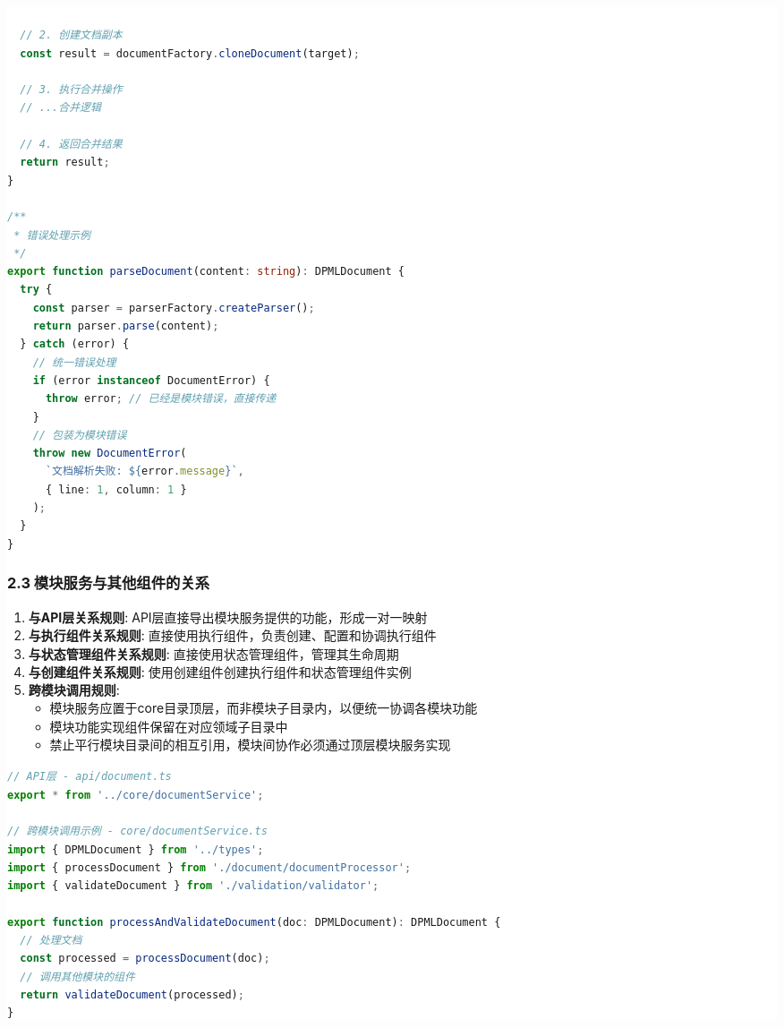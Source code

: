 ```typescript
  
  // 2. 创建文档副本
  const result = documentFactory.cloneDocument(target);
  
  // 3. 执行合并操作
  // ...合并逻辑
  
  // 4. 返回合并结果
  return result;
}

/**
 * 错误处理示例
 */
export function parseDocument(content: string): DPMLDocument {
  try {
    const parser = parserFactory.createParser();
    return parser.parse(content);
  } catch (error) {
    // 统一错误处理
    if (error instanceof DocumentError) {
      throw error; // 已经是模块错误，直接传递
    }
    // 包装为模块错误
    throw new DocumentError(
      `文档解析失败: ${error.message}`,
      { line: 1, column: 1 }
    );
  }
}
```

### 2.3 模块服务与其他组件的关系

1. **与API层关系规则**: API层直接导出模块服务提供的功能，形成一对一映射
2. **与执行组件关系规则**: 直接使用执行组件，负责创建、配置和协调执行组件
3. **与状态管理组件关系规则**: 直接使用状态管理组件，管理其生命周期
4. **与创建组件关系规则**: 使用创建组件创建执行组件和状态管理组件实例
5. **跨模块调用规则**: 
   - 模块服务应置于core目录顶层，而非模块子目录内，以便统一协调各模块功能
   - 模块功能实现组件保留在对应领域子目录中
   - 禁止平行模块目录间的相互引用，模块间协作必须通过顶层模块服务实现

```typescript
// API层 - api/document.ts
export * from '../core/documentService';

// 跨模块调用示例 - core/documentService.ts
import { DPMLDocument } from '../types';
import { processDocument } from './document/documentProcessor';
import { validateDocument } from './validation/validator';

export function processAndValidateDocument(doc: DPMLDocument): DPMLDocument {
  // 处理文档
  const processed = processDocument(doc);
  // 调用其他模块的组件
  return validateDocument(processed);
}
```
